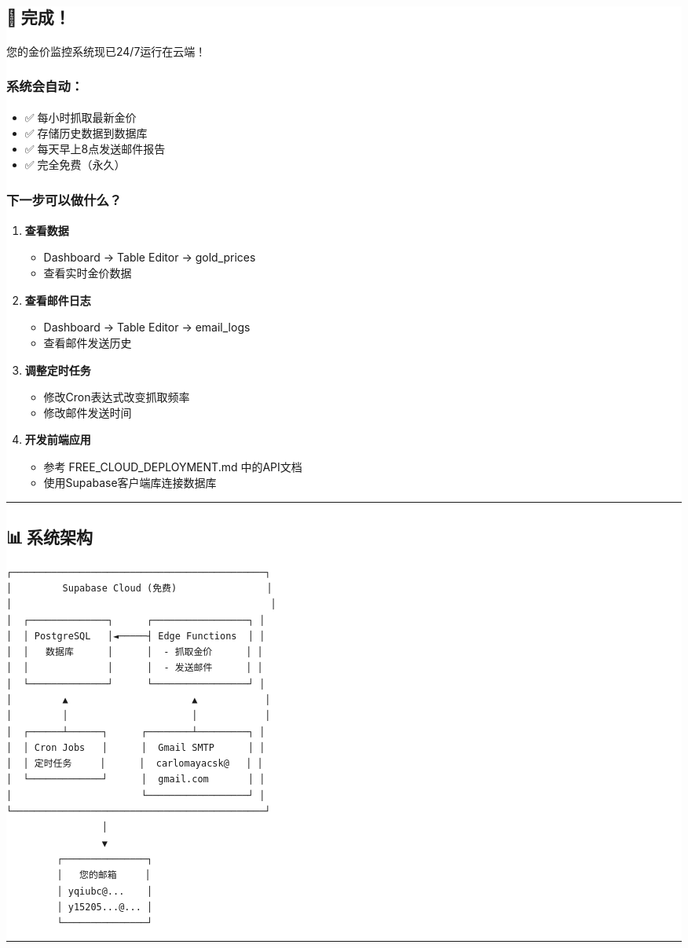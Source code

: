
## 🎉 完成！

您的金价监控系统现已24/7运行在云端！

### 系统会自动：

- ✅ 每小时抓取最新金价
- ✅ 存储历史数据到数据库
- ✅ 每天早上8点发送邮件报告
- ✅ 完全免费（永久）

### 下一步可以做什么？

1. **查看数据**
   - Dashboard → Table Editor → gold_prices
   - 查看实时金价数据

2. **查看邮件日志**
   - Dashboard → Table Editor → email_logs
   - 查看邮件发送历史

3. **调整定时任务**
   - 修改Cron表达式改变抓取频率
   - 修改邮件发送时间

4. **开发前端应用**
   - 参考 FREE_CLOUD_DEPLOYMENT.md 中的API文档
   - 使用Supabase客户端库连接数据库

---

## 📊 系统架构

```
┌─────────────────────────────────────────────┐
│         Supabase Cloud (免费)                │
│                                              │
│  ┌──────────────┐      ┌─────────────────┐ │
│  │ PostgreSQL   │◄─────┤ Edge Functions  │ │
│  │   数据库      │      │  - 抓取金价      │ │
│  │              │      │  - 发送邮件      │ │
│  └──────────────┘      └─────────────────┘ │
│         ▲                      ▲            │
│         │                      │            │
│  ┌──────┴──────┐      ┌────────┴─────────┐ │
│  │ Cron Jobs   │      │  Gmail SMTP      │ │
│  │ 定时任务     │      │  carlomayacsk@   │ │
│  └─────────────┘      │  gmail.com       │ │
│                       └──────────────────┘ │
└─────────────────────────────────────────────┘
                 │
                 ▼
         ┌───────────────┐
         │   您的邮箱     │
         │ yqiubc@...    │
         │ y15205...@... │
         └───────────────┘
```

---